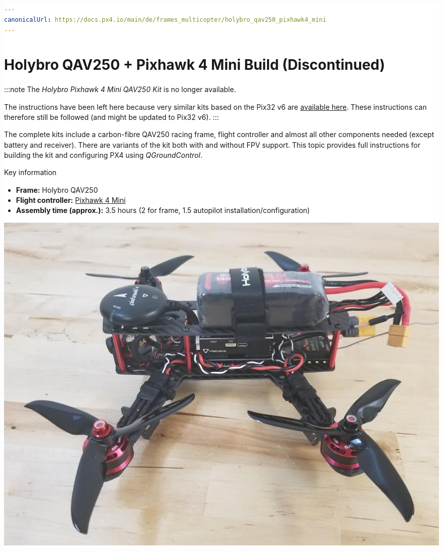 ```yaml
---
canonicalUrl: https://docs.px4.io/main/de/frames_multicopter/holybro_qav250_pixhawk4_mini
---
```


# Holybro QAV250 + Pixhawk 4 Mini Build (Discontinued)

:::note
The _Holybro Pixhawk 4 Mini QAV250 Kit_ is no longer available.

The instructions have been left here because very similar kits based on the Pix32 v6 are [available here](https://holybro.com/products/qav250-kit). These instructions can therefore still be followed (and might be updated to Pix32 v6).
:::

The complete kits include a carbon-fibre QAV250 racing frame, flight controller and almost all other components needed (except battery and receiver). There are variants of the kit both with and without FPV support. This topic provides full instructions for building the kit and configuring PX4 using *QGroundControl*.

Key information

- **Frame:** Holybro QAV250
- **Flight controller:** [Pixhawk 4 Mini](../flight_controller/pixhawk4_mini.md)
- **Assembly time (approx.):** 3.5 hours (2 for frame, 1.5 autopilot installation/configuration)

![Assembled Holybro QAV250 with Pixhawk4 Mini](../../assets/airframes/multicopter/qav250_holybro_pixhawk4_mini/qav250_hero.jpg)
